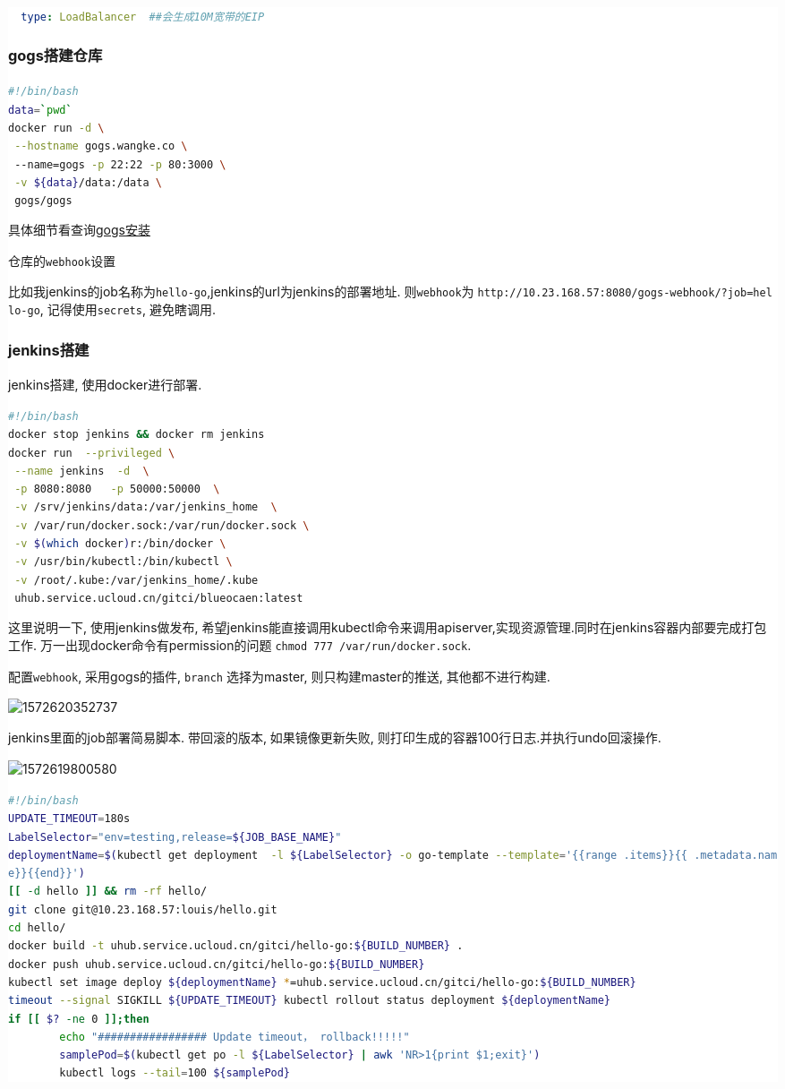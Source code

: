 ```yaml
  type: LoadBalancer  ##会生成10M宽带的EIP
```
### gogs搭建仓库 ### 

```bash
#!/bin/bash
data=`pwd`
docker run -d \
 --hostname gogs.wangke.co \ 
 --name=gogs -p 22:22 -p 80:3000 \
 -v ${data}/data:/data \ 
 gogs/gogs
```
具体细节看查询[gogs安装](https://blog.fenghong.tech/post/ops/gogs-repo-install/)

仓库的`webhook`设置

比如我jenkins的job名称为`hello-go`,jenkins的url为jenkins的部署地址. 则`webhook`为 `http://10.23.168.57:8080/gogs-webhook/?job=hello-go`, 记得使用`secrets`, 避免瞎调用.

### jenkins搭建 ###

jenkins搭建, 使用docker进行部署.

```bash
#!/bin/bash
docker stop jenkins && docker rm jenkins
docker run  --privileged \
 --name jenkins  -d  \
 -p 8080:8080   -p 50000:50000  \
 -v /srv/jenkins/data:/var/jenkins_home  \
 -v /var/run/docker.sock:/var/run/docker.sock \
 -v $(which docker)r:/bin/docker \
 -v /usr/bin/kubectl:/bin/kubectl \
 -v /root/.kube:/var/jenkins_home/.kube   
 uhub.service.ucloud.cn/gitci/blueocaen:latest
```
这里说明一下, 使用jenkins做发布, 希望jenkins能直接调用kubectl命令来调用apiserver,实现资源管理.同时在jenkins容器内部要完成打包工作. 万一出现docker命令有permission的问题
`chmod 777 /var/run/docker.sock`.

配置`webhook`, 采用gogs的插件, `branch` 选择为master, 则只构建master的推送, 其他都不进行构建.

![1572620352737](http://pic.fenghong.tech/k8s/1572620352737.png)

jenkins里面的job部署简易脚本. 带回滚的版本, 如果镜像更新失败, 则打印生成的容器100行日志.并执行undo回滚操作.

![1572619800580](http://pic.fenghong.tech/k8s/1572619800580.png)

```bash
#!/bin/bash
UPDATE_TIMEOUT=180s
LabelSelector="env=testing,release=${JOB_BASE_NAME}"
deploymentName=$(kubectl get deployment  -l ${LabelSelector} -o go-template --template='{{range .items}}{{ .metadata.name}}{{end}}')
[[ -d hello ]] && rm -rf hello/ 
git clone git@10.23.168.57:louis/hello.git
cd hello/
docker build -t uhub.service.ucloud.cn/gitci/hello-go:${BUILD_NUMBER} .
docker push uhub.service.ucloud.cn/gitci/hello-go:${BUILD_NUMBER}
kubectl set image deploy ${deploymentName} *=uhub.service.ucloud.cn/gitci/hello-go:${BUILD_NUMBER}
timeout --signal SIGKILL ${UPDATE_TIMEOUT} kubectl rollout status deployment ${deploymentName}
if [[ $? -ne 0 ]];then
    	echo "################# Update timeout， rollback!!!!!"
        samplePod=$(kubectl get po -l ${LabelSelector} | awk 'NR>1{print $1;exit}')
        kubectl logs --tail=100 ${samplePod}
```